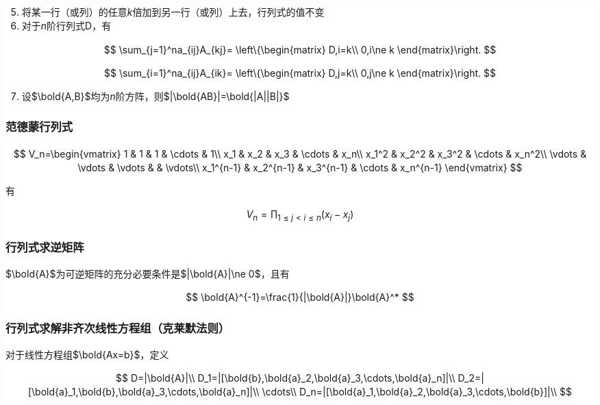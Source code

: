 5. 将某一行（或列）的任意$k$倍加到另一行（或列）上去，行列式的值不变
6. 对于$n$阶行列式D，有

$$
\sum_{j=1}^na_{ij}A_{kj}=
\left\{\begin{matrix}
D,i=k\\
0,i\ne k
\end{matrix}\right.
$$

$$
\sum_{i=1}^na_{ij}A_{ik}=
\left\{\begin{matrix}
D,j=k\\
0,j\ne k
\end{matrix}\right.
$$

7. 设$\bold{A,B}$均为$n$阶方阵，则$|\bold{AB}|=\bold{|A||B|}$

### 范德蒙行列式

$$
V_n=\begin{vmatrix}
1 & 1 & 1 & \cdots & 1\\
x_1 & x_2 & x_3 & \cdots & x_n\\
x_1^2 & x_2^2 & x_3^2 & \cdots & x_n^2\\
\vdots & \vdots & \vdots &  & \vdots\\
x_1^{n-1} & x_2^{n-1} & x_3^{n-1} & \cdots & x_n^{n-1}
\end{vmatrix}
$$

有

$$
V_n=\prod_{1\leq j<i\leq n}(x_i-x_j) 
$$

### 行列式求逆矩阵

$\bold{A}$为可逆矩阵的充分必要条件是$|\bold{A}|\ne 0$，且有

$$
\bold{A}^{-1}=\frac{1}{|\bold{A}|}\bold{A}^*
$$

### 行列式求解非齐次线性方程组（克莱默法则）

对于线性方程组$\bold{Ax=b}$，定义

$$
D=|\bold{A}|\\
D_1=|[\bold{b},\bold{a}_2,\bold{a}_3,\cdots,\bold{a}_n]|\\
D_2=|[\bold{a}_1,\bold{b},\bold{a}_3,\cdots,\bold{a}_n]|\\
\cdots\\
D_n=|[\bold{a}_1,\bold{a}_2,\bold{a}_3,\cdots,\bold{b}]|\\
$$
